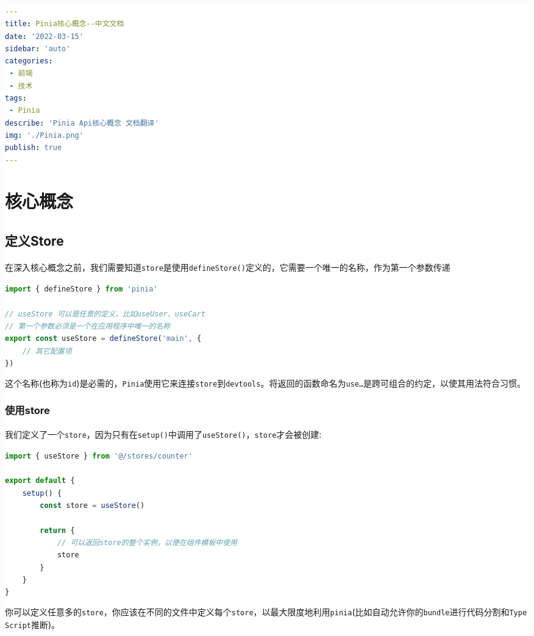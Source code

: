 ```yaml
---
title: Pinia核心概念--中文文档
date: '2022-03-15'
sidebar: 'auto'
categories:
 - 前端
 - 技术
tags:
 - Pinia
describe: 'Pinia Api核心概念 文档翻译'
img: './Pinia.png'
publish: true
---
```

# 核心概念

## 定义Store

在深入核心概念之前，我们需要知道`store`是使用`defineStore()`定义的，它需要一个唯一的名称，作为第一个参数传递

```js
import { defineStore } from 'pinia'

// useStore 可以是任意的定义，比如useUser、useCart
// 第一个参数必须是一个在应用程序中唯一的名称
export const useStore = defineStore('main', {
    // 其它配置项
})
```
这个名称(也称为`id`)是必需的，`Pinia`使用它来连接`store`到`devtools`。将返回的函数命名为`use…`是跨可组合的约定，以使其用法符合习惯。

### 使用store

我们定义了一个`store`，因为只有在`setup()`中调用了`useStore()`，`store`才会被创建:

```js
import { useStore } from '@/stores/counter'

export default {
    setup() {
        const store = useStore()
        
        return {
            // 可以返回store的整个实例，以便在组件模板中使用
            store
        }
    }
}
```
你可以定义任意多的`store`，你应该在不同的文件中定义每个`store`，以最大限度地利用`pinia`(比如自动允许你的`bundle`进行代码分割和`TypeScript`推断)。
